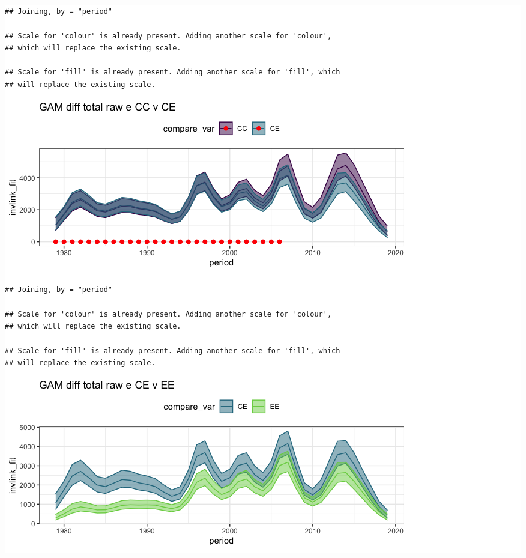     ## Joining, by = "period"

    ## Scale for 'colour' is already present. Adding another scale for 'colour',
    ## which will replace the existing scale.

    ## Scale for 'fill' is already present. Adding another scale for 'fill', which
    ## will replace the existing scale.

![](tinygran_uniqueind_files/figure-gfm/unnamed-chunk-5-3.png)

    ## Joining, by = "period"

    ## Scale for 'colour' is already present. Adding another scale for 'colour',
    ## which will replace the existing scale.

    ## Scale for 'fill' is already present. Adding another scale for 'fill', which
    ## will replace the existing scale.

![](tinygran_uniqueind_files/figure-gfm/unnamed-chunk-5-4.png)
